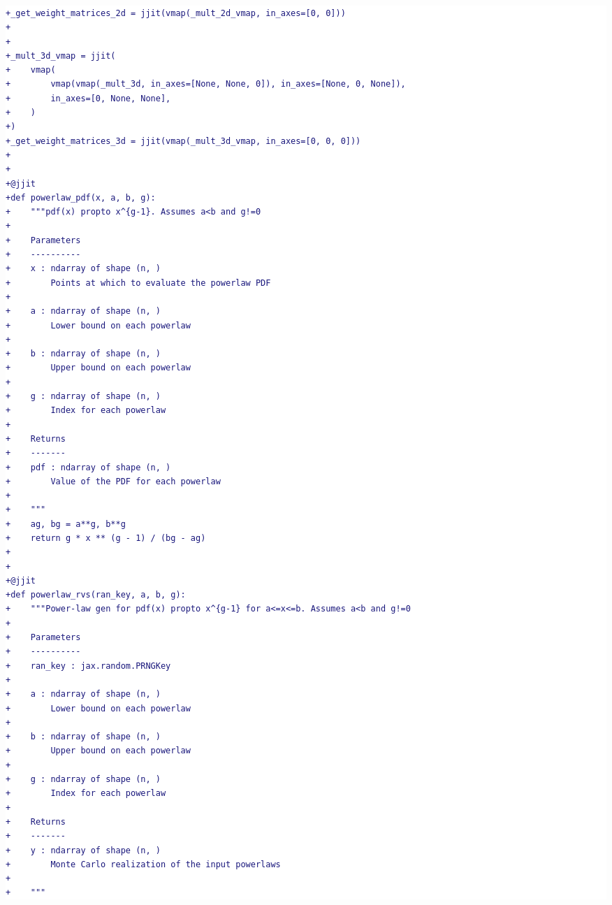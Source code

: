 ```diff
+_get_weight_matrices_2d = jjit(vmap(_mult_2d_vmap, in_axes=[0, 0]))
+
+
+_mult_3d_vmap = jjit(
+    vmap(
+        vmap(vmap(_mult_3d, in_axes=[None, None, 0]), in_axes=[None, 0, None]),
+        in_axes=[0, None, None],
+    )
+)
+_get_weight_matrices_3d = jjit(vmap(_mult_3d_vmap, in_axes=[0, 0, 0]))
+
+
+@jjit
+def powerlaw_pdf(x, a, b, g):
+    """pdf(x) propto x^{g-1}. Assumes a<b and g!=0
+
+    Parameters
+    ----------
+    x : ndarray of shape (n, )
+        Points at which to evaluate the powerlaw PDF
+
+    a : ndarray of shape (n, )
+        Lower bound on each powerlaw
+
+    b : ndarray of shape (n, )
+        Upper bound on each powerlaw
+
+    g : ndarray of shape (n, )
+        Index for each powerlaw
+
+    Returns
+    -------
+    pdf : ndarray of shape (n, )
+        Value of the PDF for each powerlaw
+
+    """
+    ag, bg = a**g, b**g
+    return g * x ** (g - 1) / (bg - ag)
+
+
+@jjit
+def powerlaw_rvs(ran_key, a, b, g):
+    """Power-law gen for pdf(x) propto x^{g-1} for a<=x<=b. Assumes a<b and g!=0
+
+    Parameters
+    ----------
+    ran_key : jax.random.PRNGKey
+
+    a : ndarray of shape (n, )
+        Lower bound on each powerlaw
+
+    b : ndarray of shape (n, )
+        Upper bound on each powerlaw
+
+    g : ndarray of shape (n, )
+        Index for each powerlaw
+
+    Returns
+    -------
+    y : ndarray of shape (n, )
+        Monte Carlo realization of the input powerlaws
+
+    """
```